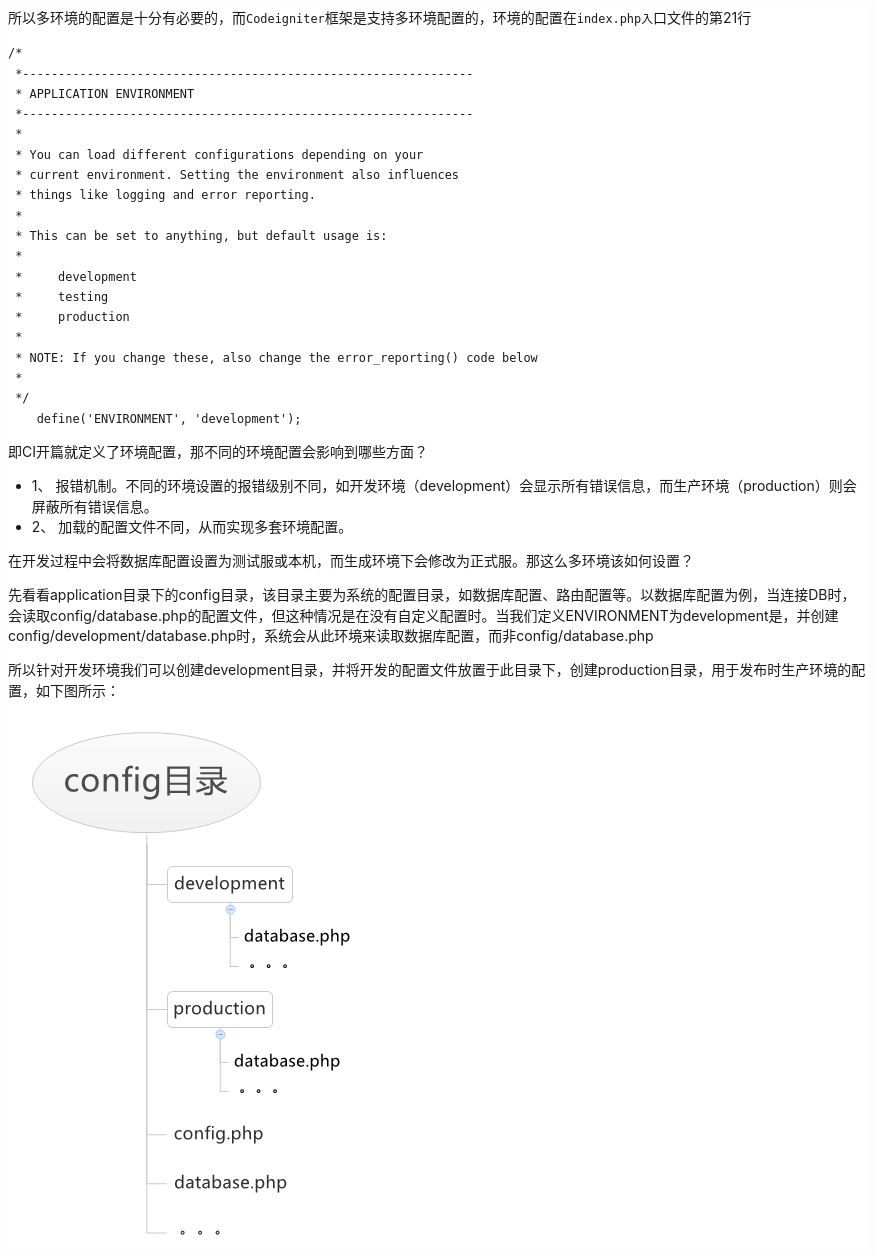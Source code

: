 所以多环境的配置是十分有必要的，而`Codeigniter`框架是支持多环境配置的，环境的配置在`index.php入`口文件的第21行
```
/*
 *---------------------------------------------------------------
 * APPLICATION ENVIRONMENT
 *---------------------------------------------------------------
 *
 * You can load different configurations depending on your
 * current environment. Setting the environment also influences
 * things like logging and error reporting.
 *
 * This can be set to anything, but default usage is:
 *
 *     development
 *     testing
 *     production
 *
 * NOTE: If you change these, also change the error_reporting() code below
 *
 */
    define('ENVIRONMENT', 'development');
```
即CI开篇就定义了环境配置，那不同的环境配置会影响到哪些方面？

- 1、 报错机制。不同的环境设置的报错级别不同，如开发环境（development）会显示所有错误信息，而生产环境（production）则会屏蔽所有错误信息。
- 2、 加载的配置文件不同，从而实现多套环境配置。

在开发过程中会将数据库配置设置为测试服或本机，而生成环境下会修改为正式服。那这么多环境该如何设置？

先看看application目录下的config目录，该目录主要为系统的配置目录，如数据库配置、路由配置等。以数据库配置为例，当连接DB时，会读取config/database.php的配置文件，但这种情况是在没有自定义配置时。当我们定义ENVIRONMENT为development是，并创建config/development/database.php时，系统会从此环境来读取数据库配置，而非config/database.php

所以针对开发环境我们可以创建development目录，并将开发的配置文件放置于此目录下，创建production目录，用于发布时生产环境的配置，如下图所示：

![](/static/uploads/CodeIgniter-Config.png)

